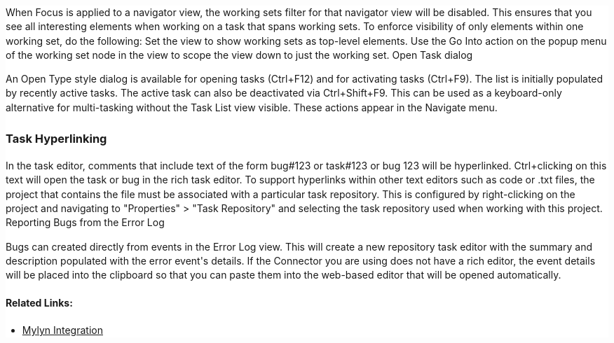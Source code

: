 When Focus is applied to a navigator view, the working sets filter for that navigator view will be disabled. This ensures that you see all interesting elements when working on a task that spans working sets. To enforce visibility of only elements within one working set, do the following: Set the view to show working sets as top-level elements. Use the Go Into action on the popup menu of the working set node in the view to scope the view down to just the working set. Open Task dialog

An Open Type style dialog is available for opening tasks (Ctrl+F12) and for activating tasks (Ctrl+F9). The list is initially populated by recently active tasks. The active task can also be deactivated via Ctrl+Shift+F9. This can be used as a keyboard-only alternative for multi-tasking without the Task List view visible. These actions appear in the Navigate menu.

### Task Hyperlinking

In the task editor, comments that include text of the form bug#123 or task#123 or bug 123 will be hyperlinked. Ctrl+clicking on this text will open the task or bug in the rich task editor. To support hyperlinks within other text editors such as code or .txt files, the project that contains the file must be associated with a particular task repository. This is configured by right-clicking on the project and navigating to "Properties" > "Task Repository" and selecting the task repository used when working with this project. Reporting Bugs from the Error Log

Bugs can created directly from events in the Error Log view. This will create a new repository task editor with the summary and description populated with the error event's details. If the Connector you are using does not have a rich editor, the event details will be placed into the clipboard so that you can paste them into the web-based editor that will be opened automatically.



#### Related Links:

 * [Mylyn Integration](../016-concepts/176-mylyn_integration.md)



